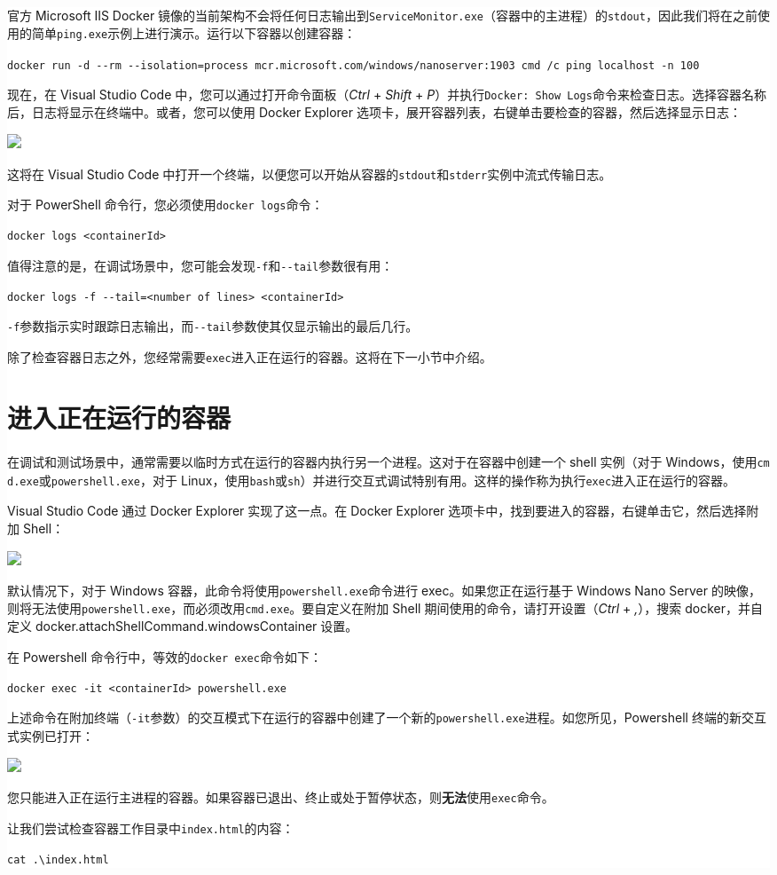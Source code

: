 官方 Microsoft IIS Docker 镜像的当前架构不会将任何日志输出到`ServiceMonitor.exe`（容器中的主进程）的`stdout`，因此我们将在之前使用的简单`ping.exe`示例上进行演示。运行以下容器以创建容器：

```
docker run -d --rm --isolation=process mcr.microsoft.com/windows/nanoserver:1903 cmd /c ping localhost -n 100
```

现在，在 Visual Studio Code 中，您可以通过打开命令面板（*Ctrl* + *Shift* + *P*）并执行`Docker: Show Logs`命令来检查日志。选择容器名称后，日志将显示在终端中。或者，您可以使用 Docker Explorer 选项卡，展开容器列表，右键单击要检查的容器，然后选择显示日志：

![](https://github.com/OpenDocCN/freelearn-devops-pt2-zh/raw/master/docs/hsn-k8s-win/img/705b6c2a-dbba-436b-a9e7-68a49305735a.png)

这将在 Visual Studio Code 中打开一个终端，以便您可以开始从容器的`stdout`和`stderr`实例中流式传输日志。

对于 PowerShell 命令行，您必须使用`docker logs`命令：

```
docker logs <containerId>
```

值得注意的是，在调试场景中，您可能会发现`-f`和`--tail`参数很有用：

```
docker logs -f --tail=<number of lines> <containerId>
```

`-f`参数指示实时跟踪日志输出，而`--tail`参数使其仅显示输出的最后几行。

除了检查容器日志之外，您经常需要`exec`进入正在运行的容器。这将在下一小节中介绍。

# 进入正在运行的容器

在调试和测试场景中，通常需要以临时方式在运行的容器内执行另一个进程。这对于在容器中创建一个 shell 实例（对于 Windows，使用`cmd.exe`或`powershell.exe`，对于 Linux，使用`bash`或`sh`）并进行交互式调试特别有用。这样的操作称为执行`exec`进入正在运行的容器。

Visual Studio Code 通过 Docker Explorer 实现了这一点。在 Docker Explorer 选项卡中，找到要进入的容器，右键单击它，然后选择附加 Shell：

![](https://github.com/OpenDocCN/freelearn-devops-pt2-zh/raw/master/docs/hsn-k8s-win/img/4b5dc68e-fba2-493b-af84-2d291317b18d.png)

默认情况下，对于 Windows 容器，此命令将使用`powershell.exe`命令进行 exec。如果您正在运行基于 Windows Nano Server 的映像，则将无法使用`powershell.exe`，而必须改用`cmd.exe`。要自定义在附加 Shell 期间使用的命令，请打开设置（*Ctrl* + *,*），搜索 docker，并自定义 docker.attachShellCommand.windowsContainer 设置。

在 Powershell 命令行中，等效的`docker exec`命令如下：

```
docker exec -it <containerId> powershell.exe
```

上述命令在附加终端（`-it`参数）的交互模式下在运行的容器中创建了一个新的`powershell.exe`进程。如您所见，Powershell 终端的新交互式实例已打开：

![](https://github.com/OpenDocCN/freelearn-devops-pt2-zh/raw/master/docs/hsn-k8s-win/img/9b426421-3095-4a73-a5c3-b5ffb226e16a.png)

您只能进入正在运行主进程的容器。如果容器已退出、终止或处于暂停状态，则**无法**使用`exec`命令。

让我们尝试检查容器工作目录中`index.html`的内容：

```
cat .\index.html
```
